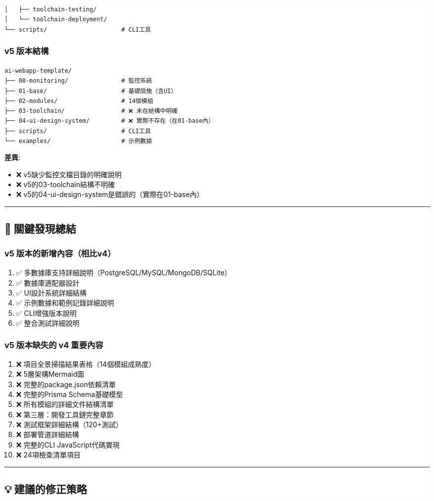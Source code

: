 ```
│   ├── toolchain-testing/
│   └── toolchain-deployment/
└── scripts/                     # CLI工具
```

### v5 版本結構
```
ai-webapp-template/
├── 00-monitoring/               # 監控系統
├── 01-base/                     # 基礎設施（含UI）
├── 02-modules/                  # 14個模組
├── 03-toolchain/                # ❌ 未在結構中明確
├── 04-ui-design-system/         # ❌ 實際不存在（在01-base內）
├── scripts/                     # CLI工具
└── examples/                    # 示例數據
```

**差異**:
- ❌ v5缺少監控文檔目錄的明確說明
- ❌ v5的03-toolchain結構不明確
- ❌ v5的04-ui-design-system是錯誤的（實際在01-base內）

---

## 🔑 關鍵發現總結

### v5 版本的新增內容（相比v4）
1. ✅ 多數據庫支持詳細說明（PostgreSQL/MySQL/MongoDB/SQLite）
2. ✅ 數據庫適配器設計
3. ✅ UI設計系統詳細結構
4. ✅ 示例數據和範例記錄詳細說明
5. ✅ CLI增強版本說明
6. ✅ 整合測試詳細說明

### v5 版本缺失的 v4 重要內容
1. ❌ 項目全景掃描結果表格（14個模組成熟度）
2. ❌ 5層架構Mermaid圖
3. ❌ 完整的package.json依賴清單
4. ❌ 完整的Prisma Schema基礎模型
5. ❌ 所有模組的詳細文件結構清單
6. ❌ 第三層：開發工具鏈完整章節
7. ❌ 測試框架詳細結構（120+測試）
8. ❌ 部署管道詳細結構
9. ❌ 完整的CLI JavaScript代碼實現
10. ❌ 24項檢查清單項目

---

## 💡 建議的修正策略
